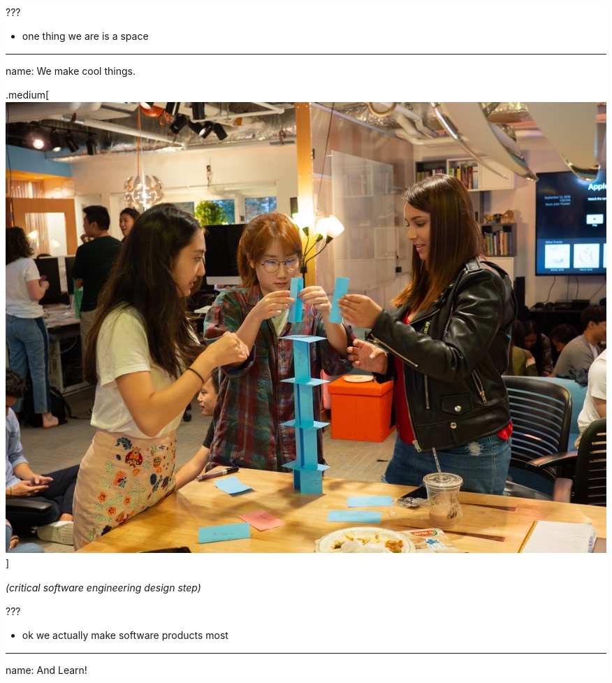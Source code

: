 
???
* one thing we are is a space


---

name: We make cool things.


.medium[![dali-logo](imgs/make-cool-things.jpg)]

*(critical software engineering design step)*

???
* ok we actually make software products most


---
name: And Learn!

